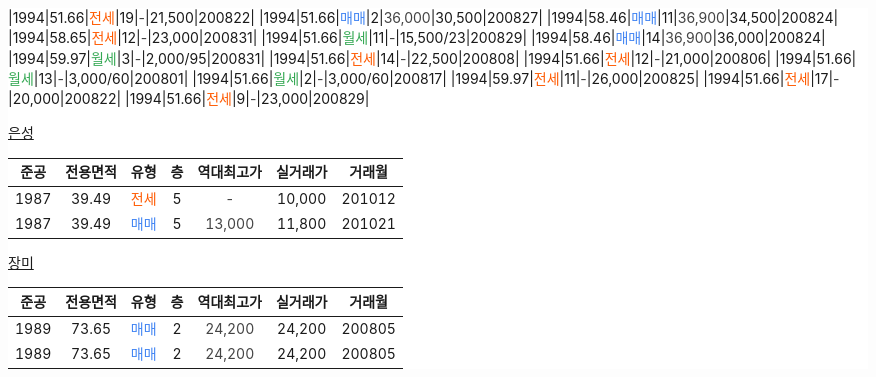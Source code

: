 |1994|51.66|<span style="color:#ff5a00">전세</span>|19|<span style="color:#444444">-</span>|21,500|200822|
|1994|51.66|<span style="color:#4285f3">매매</span>|2|<span style="color:#444444">36,000</span>|30,500|200827|
|1994|58.46|<span style="color:#4285f3">매매</span>|11|<span style="color:#444444">36,900</span>|34,500|200824|
|1994|58.65|<span style="color:#ff5a00">전세</span>|12|<span style="color:#444444">-</span>|23,000|200831|
|1994|51.66|<span style="color:#34a853">월세</span>|11|<span style="color:#444444">-</span>|15,500/23|200829|
|1994|58.46|<span style="color:#4285f3">매매</span>|14|<span style="color:#444444">36,900</span>|36,000|200824|
|1994|59.97|<span style="color:#34a853">월세</span>|3|<span style="color:#444444">-</span>|2,000/95|200831|
|1994|51.66|<span style="color:#ff5a00">전세</span>|14|<span style="color:#444444">-</span>|22,500|200808|
|1994|51.66|<span style="color:#ff5a00">전세</span>|12|<span style="color:#444444">-</span>|21,000|200806|
|1994|51.66|<span style="color:#34a853">월세</span>|13|<span style="color:#444444">-</span>|3,000/60|200801|
|1994|51.66|<span style="color:#34a853">월세</span>|2|<span style="color:#444444">-</span>|3,000/60|200817|
|1994|59.97|<span style="color:#ff5a00">전세</span>|11|<span style="color:#444444">-</span>|26,000|200825|
|1994|51.66|<span style="color:#ff5a00">전세</span>|17|<span style="color:#444444">-</span>|20,000|200822|
|1994|51.66|<span style="color:#ff5a00">전세</span>|9|<span style="color:#444444">-</span>|23,000|200829|


<script async src="//pagead2.googlesyndication.com/pagead/js/adsbygoogle.js"></script>

<ins class="adsbygoogle"
     style="display:block"
     data-ad-client="ca-pub-2446590836940007"
     data-ad-slot="1659523306"
     data-ad-format="auto"
     data-full-width-responsive="true"></ins>
<script>
(adsbygoogle = window.adsbygoogle || []).push({});
</script>


[은성](https://search.naver.com/search.naver?query=%EA%B2%BD%EA%B8%B0%EB%8F%84+%EA%B5%B0%ED%8F%AC%EC%8B%9C+%EA%B8%88%EC%A0%95%EB%8F%99+%EC%9D%80%EC%84%B1)

|준공|전용면적|유형|층|역대최고가|실거래가|거래월|
|:---:|:---:|:---:|:---:|:---:|:---:|:---:|
|1987|39.49|<span style="color:#ff5a00">전세</span>|5|<span style="color:#444444">-</span>|10,000|201012|
|1987|39.49|<span style="color:#4285f3">매매</span>|5|<span style="color:#444444">13,000</span>|11,800|201021|

[장미](https://search.naver.com/search.naver?query=%EA%B2%BD%EA%B8%B0%EB%8F%84+%EA%B5%B0%ED%8F%AC%EC%8B%9C+%EA%B8%88%EC%A0%95%EB%8F%99+%EC%9E%A5%EB%AF%B8)

|준공|전용면적|유형|층|역대최고가|실거래가|거래월|
|:---:|:---:|:---:|:---:|:---:|:---:|:---:|
|1989|73.65|<span style="color:#4285f3">매매</span>|2|<span style="color:#444444">24,200</span>|24,200|200805|
|1989|73.65|<span style="color:#4285f3">매매</span>|2|<span style="color:#444444">24,200</span>|24,200|200805|
